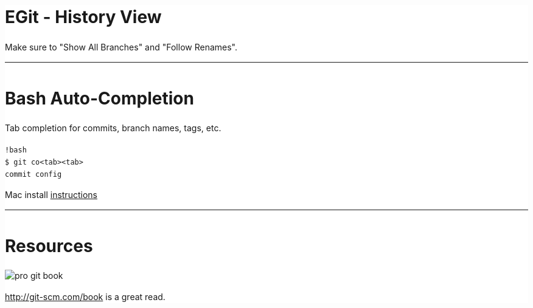 
# EGit - History View

Make sure to "Show All Branches" and "Follow Renames".

---

# Bash Auto-Completion

Tab completion for commits, branch names, tags, etc.

    !bash
    $ git co<tab><tab>
    commit config

Mac install [instructions](https://github.com/bobthecow/git-flow-completion/wiki/Install-Bash-git-completion)

---

# Resources

![pro git book](http://git-scm.com/images/books/pro-git@2x.jpg)

http://git-scm.com/book is a great read.


